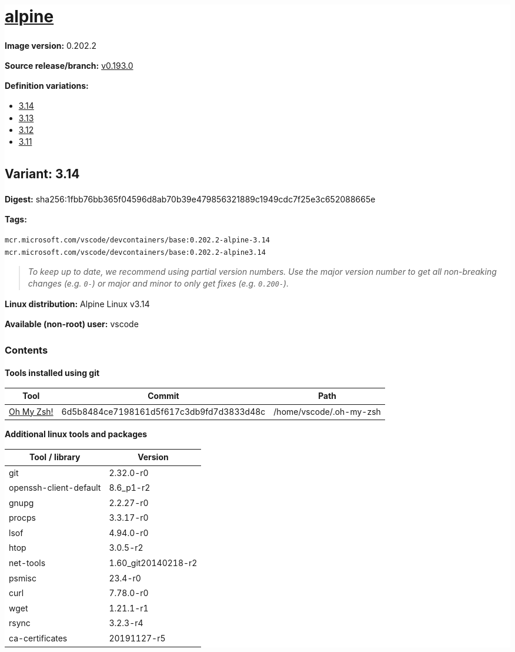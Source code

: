 # [alpine](HTTPS://github.com/microsoft/vscode-dev-containers/tree/main/containers/alpine)

**Image version:** 0.202.2

**Source release/branch:**
[v0.193.0](HTTPS://github.com/microsoft/vscode-dev-containers/tree/v0.193.0/containers/alpine)

**Definition variations:**

-   [3.14](#variant-314)
-   [3.13](#variant-313)
-   [3.12](#variant-312)
-   [3.11](#variant-311)

## Variant: 3.14

**Digest:**
sha256:1fbb76bb365f04596d8ab70b39e479856321889c1949cdc7f25e3c652088665e

**Tags:**

```
mcr.microsoft.com/vscode/devcontainers/base:0.202.2-alpine-3.14
mcr.microsoft.com/vscode/devcontainers/base:0.202.2-alpine3.14
```

> _To keep up to date, we recommend using partial version numbers. Use the major
> version number to get all non-breaking changes (e.g. `0-`) or major and minor
> to only get fixes (e.g. `0.200-`)._

**Linux distribution:** Alpine Linux v3.14

**Available (non-root) user:** vscode

### Contents

**Tools installed using git**

| Tool                                             | Commit                                   | Path                    |
| ------------------------------------------------ | ---------------------------------------- | ----------------------- |
| [Oh My Zsh!](HTTPS://github.com/ohmyzsh/ohmyzsh) | 6d5b8484ce7198161d5f617c3db9fd7d3833d48c | /home/vscode/.oh-my-zsh |

**Additional linux tools and packages**

| Tool / library         | Version               |
| ---------------------- | --------------------- |
| git                    | 2.32.0-r0             |
| openssh-client-default | 8.6_p1-r2             |
| gnupg                  | 2.2.27-r0             |
| procps                 | 3.3.17-r0             |
| lsof                   | 4.94.0-r0             |
| htop                   | 3.0.5-r2              |
| net-tools              | 1.60_git20140218-r2   |
| psmisc                 | 23.4-r0               |
| curl                   | 7.78.0-r0             |
| wget                   | 1.21.1-r1             |
| rsync                  | 3.2.3-r4              |
| ca-certificates        | 20191127-r5           |